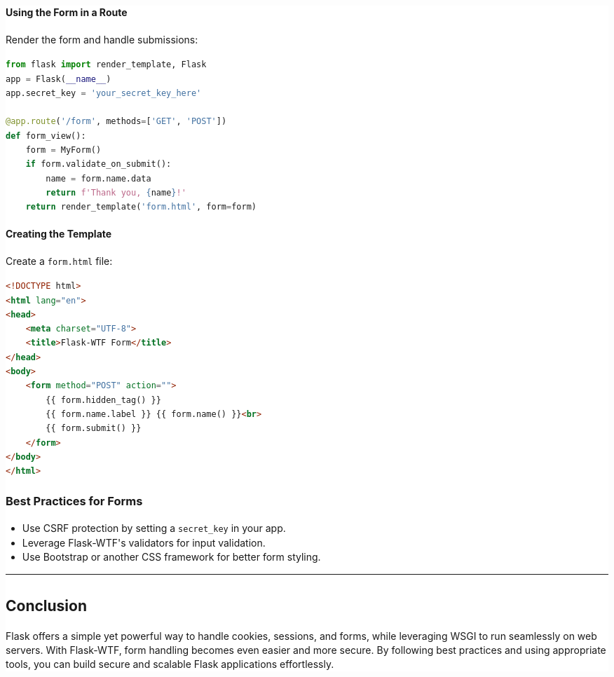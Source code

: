#### Using the Form in a Route
Render the form and handle submissions:
```python
from flask import render_template, Flask
app = Flask(__name__)
app.secret_key = 'your_secret_key_here'

@app.route('/form', methods=['GET', 'POST'])
def form_view():
    form = MyForm()
    if form.validate_on_submit():
        name = form.name.data
        return f'Thank you, {name}!'
    return render_template('form.html', form=form)
```

#### Creating the Template
Create a `form.html` file:
```html
<!DOCTYPE html>
<html lang="en">
<head>
    <meta charset="UTF-8">
    <title>Flask-WTF Form</title>
</head>
<body>
    <form method="POST" action="">
        {{ form.hidden_tag() }}
        {{ form.name.label }} {{ form.name() }}<br>
        {{ form.submit() }}
    </form>
</body>
</html>
```

### Best Practices for Forms
- Use CSRF protection by setting a `secret_key` in your app.
- Leverage Flask-WTF's validators for input validation.
- Use Bootstrap or another CSS framework for better form styling.

---

## Conclusion
Flask offers a simple yet powerful way to handle cookies, sessions, and forms, while leveraging WSGI to run seamlessly on web servers. With Flask-WTF, form handling becomes even easier and more secure. By following best practices and using appropriate tools, you can build secure and scalable Flask applications effortlessly.
